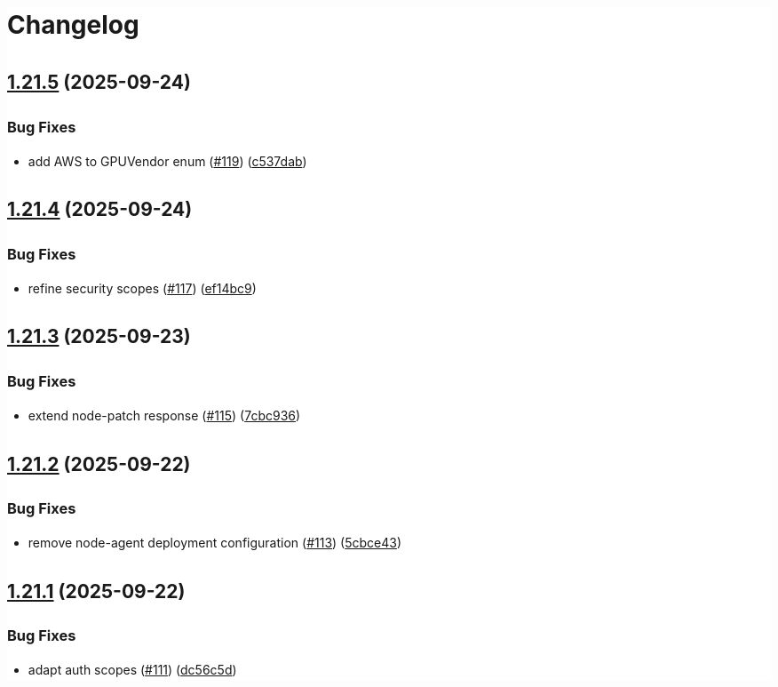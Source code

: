 # Changelog

## [1.21.5](https://github.com/exalsius/exalsius-api-spec/compare/openapi-v1.21.4...openapi-v1.21.5) (2025-09-24)


### Bug Fixes

* add AWS to GPUVendor enum ([#119](https://github.com/exalsius/exalsius-api-spec/issues/119)) ([c537dab](https://github.com/exalsius/exalsius-api-spec/commit/c537dab2fb3bff5eb813d3ed1c7cff91546181ec))

## [1.21.4](https://github.com/exalsius/exalsius-api-spec/compare/openapi-v1.21.3...openapi-v1.21.4) (2025-09-24)


### Bug Fixes

* refine security scopes ([#117](https://github.com/exalsius/exalsius-api-spec/issues/117)) ([ef14bc9](https://github.com/exalsius/exalsius-api-spec/commit/ef14bc9480ac3041a933b1120d76acd9f9aca47d))

## [1.21.3](https://github.com/exalsius/exalsius-api-spec/compare/openapi-v1.21.2...openapi-v1.21.3) (2025-09-23)


### Bug Fixes

* extend node-patch response ([#115](https://github.com/exalsius/exalsius-api-spec/issues/115)) ([7cbc936](https://github.com/exalsius/exalsius-api-spec/commit/7cbc9366a254fb84b37ea314c2a0450a034c1e06))

## [1.21.2](https://github.com/exalsius/exalsius-api-spec/compare/openapi-v1.21.1...openapi-v1.21.2) (2025-09-22)


### Bug Fixes

* remove node-agent deployment configuration ([#113](https://github.com/exalsius/exalsius-api-spec/issues/113)) ([5cbce43](https://github.com/exalsius/exalsius-api-spec/commit/5cbce4320292c5b7d053eedfc3db69aabc9fbf05))

## [1.21.1](https://github.com/exalsius/exalsius-api-spec/compare/openapi-v1.21.0...openapi-v1.21.1) (2025-09-22)


### Bug Fixes

* adapt auth scopes ([#111](https://github.com/exalsius/exalsius-api-spec/issues/111)) ([dc56c5d](https://github.com/exalsius/exalsius-api-spec/commit/dc56c5d1fedf802dac2a5f2bd6680cc6352907e7))
